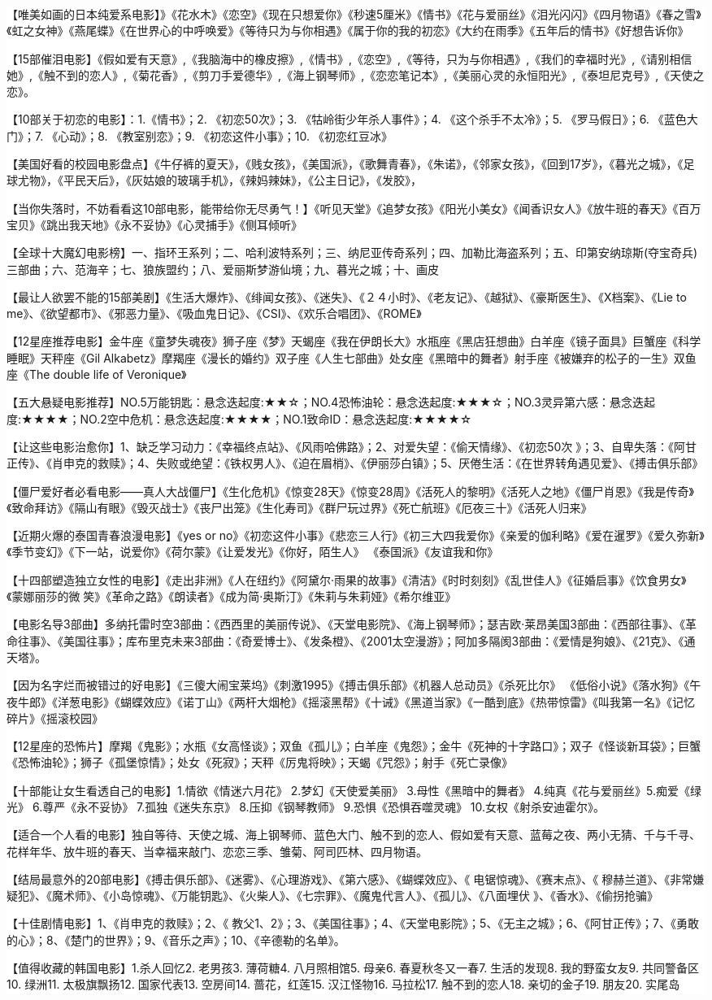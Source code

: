 【唯美如画的日本纯爱系电影】》《花水木》《恋空》《现在只想爱你》《秒速5厘米》《情书》《花与爱丽丝》《泪光闪闪》《四月物语》《春之雪》《虹之女神》《燕尾蝶》《在世界心的中呼唤爱》《等待只为与你相遇》《属于你的我的初恋》《大约在雨季》《五年后的情书》《好想告诉你》

【15部催泪电影】《假如爱有天意》,《我脑海中的橡皮擦》,《情书》,《恋空》,《等待，只为与你相遇》,《我们的幸福时光》,《请别相信她》,《触不到的恋人》,《菊花香》,《剪刀手爱德华》,《海上钢琴师》,《恋恋笔记本》,《美丽心灵的永恒阳光》,《泰坦尼克号》,《天使之恋》。

【10部关于初恋的电影】：1.《情书》；2. 《初恋50次》；3. 《牯岭街少年杀人事件》；4. 《这个杀手不太冷》；5. 《罗马假日》；6. 《蓝色大门》；7. 《心动》；8. 《教室别恋》；9. 《初恋这件小事》；10. 《初恋红豆冰》

【美国好看的校园电影盘点】《牛仔裤的夏天》，《贱女孩》，《美国派》，《歌舞青春》，《朱诺》，《邻家女孩》，《回到17岁》，《暮光之城》，《足球尤物》，《平民天后》，《灰姑娘的玻璃手机》，《辣妈辣妹》，《公主日记》，《发胶》，

【当你失落时，不妨看看这10部电影，能带给你无尽勇气！】《听见天堂》《追梦女孩》《阳光小美女》《闻香识女人》《放牛班的春天》《百万宝贝》《跳出我天地》《永不妥协》《心灵捕手》《侧耳倾听》

【全球十大魔幻电影榜】一、指环王系列；二、哈利波特系列；三、纳尼亚传奇系列；四、加勒比海盗系列；五、印第安纳琼斯(夺宝奇兵)三部曲；六、范海辛；七、狼族盟约；八、爱丽斯梦游仙境；九、暮光之城；十、画皮

【最让人欲罢不能的15部美剧】《生活大爆炸》、《绯闻女孩》、《迷失》、《２４小时》、《老友记》、《越狱》、《豪斯医生》、《X档案》、《Lie to me》、《欲望都市》、《邪恶力量》、《吸血鬼日记》、《CSI》、《欢乐合唱团》、《ROME》

【12星座推荐电影】金牛座《童梦失魂夜》狮子座《梦》天蝎座《我在伊朗长大》水瓶座《黑店狂想曲》白羊座《镜子面具》巨蟹座《科学睡眠》天秤座《Gil Alkabetz》摩羯座《漫长的婚约》双子座《人生七部曲》处女座《黑暗中的舞者》射手座《被嫌弃的松子的一生》双鱼座《The double life of Veronique》

【五大悬疑电影推荐】NO.5万能钥匙：悬念迭起度:★★☆；NO.4恐怖油轮：悬念迭起度:★★★☆；NO.3灵异第六感：悬念迭起度:★★★★；NO.2空中危机：悬念迭起度:★★★★；NO.1致命ID：悬念迭起度:★★★★☆

【让这些电影治愈你】1、缺乏学习动力：《幸福终点站》、《风雨哈佛路》；2、对爱失望：《偷天情缘》、《初恋50次 》；3、自卑失落：《阿甘正传》、《肖申克的救赎》；4、失败或绝望：《铁权男人》、《迫在眉梢》、《伊丽莎白镇》；5、厌倦生活：《在世界转角遇见爱》、《搏击俱乐部》

【僵尸爱好者必看电影——真人大战僵尸】《生化危机》《惊变28天》《惊变28周》《活死人的黎明》《活死人之地》《僵尸肖恩》《我是传奇》《致命拜访》《隔山有眼》《毁灭战士》《丧尸出笼》《生化寿司》《群尸玩过界》《死亡航班》《厄夜三十》《活死人归来》

【近期火爆的泰国青春浪漫电影】《yes or no》《初恋这件小事》《悲恋三人行》《初三大四我爱你》《亲爱的伽利略》《爱在暹罗》《爱久弥新》《季节变幻》《下一站，说爱你》《荷尔蒙》《让爱发光》《你好，陌生人》 《泰国派》《友谊我和你》

【十四部塑造独立女性的电影】《走出非洲》《人在纽约》《阿黛尔·雨果的故事》《清洁》《时时刻刻》《乱世佳人》《征婚启事》《饮食男女》《蒙娜丽莎的微 笑》《革命之路》《朗读者》《成为简·奥斯汀》《朱莉与朱莉娅》《希尔维亚》

【电影名导3部曲】多纳托雷时空3部曲：《西西里的美丽传说》、《天堂电影院》、《海上钢琴师》；瑟吉欧·莱昂美国3部曲：《西部往事》、《革命往事》、《美国往事》；库布里克未来3部曲：《奇爱博士》、《发条橙》、《2001太空漫游》；阿加多隔阂3部曲：《爱情是狗娘》、《21克》、《通天塔》。

【因为名字烂而被错过的好电影】《三傻大闹宝莱坞》《刺激1995》《搏击俱乐部》《机器人总动员》《杀死比尔》 《低俗小说》《落水狗》《午夜牛郎》《洋葱电影》《蝴蝶效应》《诺丁山》《两杆大烟枪》《摇滚黑帮》《十诫》《黑道当家》《一酷到底》《热带惊雷》《叫我第一名》《记忆碎片》《摇滚校园》

【12星座的恐怖片】摩羯《鬼影》；水瓶《女高怪谈》；双鱼《孤儿》；白羊座《鬼怨》；金牛《死神的十字路口》；双子《怪谈新耳袋》；巨蟹《恐怖油轮》；狮子《孤堡惊情》；处女《死寂》；天秤《厉鬼将映》；天蝎《咒怨》；射手《死亡录像》

【十部能让女生看透自己的电影】1.情欲《情迷六月花》 2.梦幻《天使爱美丽》 3.母性《黑暗中的舞者》 4.纯真《花与爱丽丝》5.痴爱《绿光》 6.尊严《永不妥协》 7.孤独《迷失东京》 8.压抑《钢琴教师》 9.恐惧《恐惧吞噬灵魂》 10.女权《射杀安迪霍尔》。

【适合一个人看的电影】独自等待、天使之城、海上钢琴师、蓝色大门、触不到的恋人、假如爱有天意、蓝莓之夜、两小无猜、千与千寻、花样年华、放牛班的春天、当幸福来敲门、恋恋三季、雏菊、阿司匹林、四月物语。

【结局最意外的20部电影】《搏击俱乐部》、《迷雾》、《心理游戏》、《第六感》、《蝴蝶效应》、《 电锯惊魂》、《赛末点》、《 穆赫兰道》、《非常嫌疑犯》、《魔术师》、《小岛惊魂》、《万能钥匙》、《火柴人》、《七宗罪》、《魔鬼代言人》、《孤儿》、《八面埋伏 》、《香水》、《偷拐抢骗》

【十佳剧情电影】1、《肖申克的救赎》；2、《 教父1、2》；3、《美国往事》；4、《天堂电影院》；5、《无主之城》；6、《阿甘正传》；7、《勇敢的心》；8、《楚门的世界》；9、《音乐之声》；10、《辛德勒的名单》。

【值得收藏的韩国电影】1.杀人回忆2. 老男孩3. 薄荷糖4. 八月照相馆5. 母亲6. 春夏秋冬又一春7. 生活的发现8. 我的野蛮女友9. 共同警备区10. 绿洲11. 太极旗飘扬12. 国家代表13. 空房间14. 蔷花，红莲15. 汉江怪物16. 马拉松17. 触不到的恋人18. 亲切的金子19. 朋友20. 实尾岛
